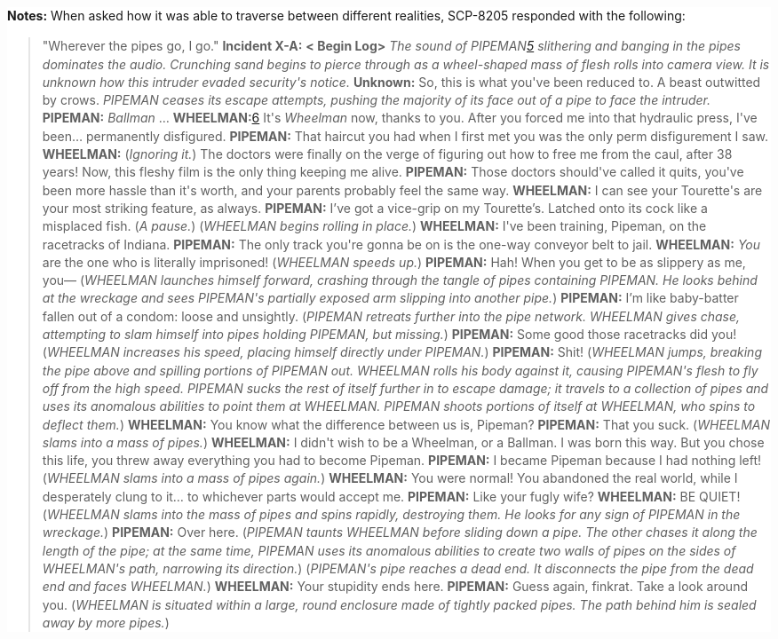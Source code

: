 **Notes:** When asked how it was able to traverse between different realities, SCP-8205 responded with the following:
> "Wherever the pipes go, I go."
**Incident X-A:**
**< Begin Log>**
_The sound of PIPEMAN[5](javascript:;) slithering and banging in the pipes dominates the audio. Crunching sand begins to pierce through as a wheel-shaped mass of flesh rolls into camera view. It is unknown how this intruder evaded security's notice._
**Unknown:** So, this is what you've been reduced to. A beast outwitted by crows.
_PIPEMAN ceases its escape attempts, pushing the majority of its face out of a pipe to face the intruder._
**PIPEMAN:** _Ballman_ …
**WHEELMAN:**[6](javascript:;) It's _Wheelman_ now, thanks to you. After you forced me into that hydraulic press, I've been… permanently disfigured.
**PIPEMAN:** That haircut you had when I first met you was the only perm disfigurement I saw.
**WHEELMAN:** (_Ignoring it._) The doctors were finally on the verge of figuring out how to free me from the caul, after 38 years! Now, this fleshy film is the only thing keeping me alive.
**PIPEMAN:** Those doctors should've called it quits, you've been more hassle than it's worth, and your parents probably feel the same way.
**WHEELMAN:** I can see your Tourette's are your most striking feature, as always.
**PIPEMAN:** I’ve got a vice-grip on my Tourette’s. Latched onto its cock like a misplaced fish.
(_A pause._)
(_WHEELMAN begins rolling in place._)
**WHEELMAN:** I've been training, Pipeman, on the racetracks of Indiana.
**PIPEMAN:** The only track you're gonna be on is the one-way conveyor belt to jail.
**WHEELMAN:** _You_ are the one who is literally imprisoned!
(_WHEELMAN speeds up._)
**PIPEMAN:** Hah! When you get to be as slippery as me, you—
(_WHEELMAN launches himself forward, crashing through the tangle of pipes containing PIPEMAN. He looks behind at the wreckage and sees PIPEMAN's partially exposed arm slipping into another pipe._)
**PIPEMAN:** I’m like baby-batter fallen out of a condom: loose and unsightly.
(_PIPEMAN retreats further into the pipe network. WHEELMAN gives chase, attempting to slam himself into pipes holding PIPEMAN, but missing._)
**PIPEMAN:** Some good those racetracks did you!
(_WHEELMAN increases his speed, placing himself directly under PIPEMAN._)
**PIPEMAN:** Shit!
(_WHEELMAN jumps, breaking the pipe above and spilling portions of PIPEMAN out. WHEELMAN rolls his body against it, causing PIPEMAN's flesh to fly off from the high speed. PIPEMAN sucks the rest of itself further in to escape damage; it travels to a collection of pipes and uses its anomalous abilities to point them at WHEELMAN. PIPEMAN shoots portions of itself at WHEELMAN, who spins to deflect them._)
**WHEELMAN:** You know what the difference between us is, Pipeman?
**PIPEMAN:** That you suck.
(_WHEELMAN slams into a mass of pipes._)
**WHEELMAN:** I didn't wish to be a Wheelman, or a Ballman. I was born this way. But you chose this life, you threw away everything you had to become Pipeman.
**PIPEMAN:** I became Pipeman because I had nothing left!
(_WHEELMAN slams into a mass of pipes again._)
**WHEELMAN:** You were normal! You abandoned the real world, while I desperately clung to it… to whichever parts would accept me.
**PIPEMAN:** Like your fugly wife?
**WHEELMAN:** BE QUIET!
(_WHEELMAN slams into the mass of pipes and spins rapidly, destroying them. He looks for any sign of PIPEMAN in the wreckage._)
**PIPEMAN:** Over here.
(_PIPEMAN taunts WHEELMAN before sliding down a pipe. The other chases it along the length of the pipe; at the same time, PIPEMAN uses its anomalous abilities to create two walls of pipes on the sides of WHEELMAN's path, narrowing its direction._)
(_PIPEMAN's pipe reaches a dead end. It disconnects the pipe from the dead end and faces WHEELMAN._)
**WHEELMAN:** Your stupidity ends here.
**PIPEMAN:** Guess again, finkrat. Take a look around you.
(_WHEELMAN is situated within a large, round enclosure made of tightly packed pipes. The path behind him is sealed away by more pipes._)